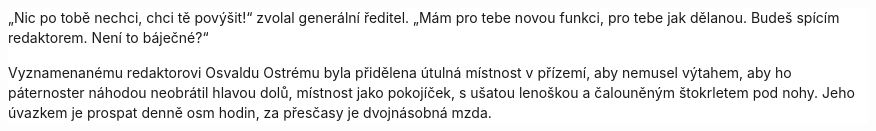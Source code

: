 „Nic po tobě nechci, chci tě povýšit!“ zvolal generální ředitel. „Mám pro tebe novou funkci, pro tebe jak dělanou. Budeš spícím redaktorem. Není to báječné?“

Vyznamenanému redaktorovi Osvaldu Ostrému byla přidělena útulná místnost v přízemí, aby nemusel výtahem, aby ho páternoster náhodou neobrátil hlavou dolů, místnost jako pokojíček, s ušatou lenoškou a čalouněným štokrletem pod nohy. Jeho úvazkem je prospat denně osm hodin, za přesčasy je dvojnásobná mzda.

</section>
